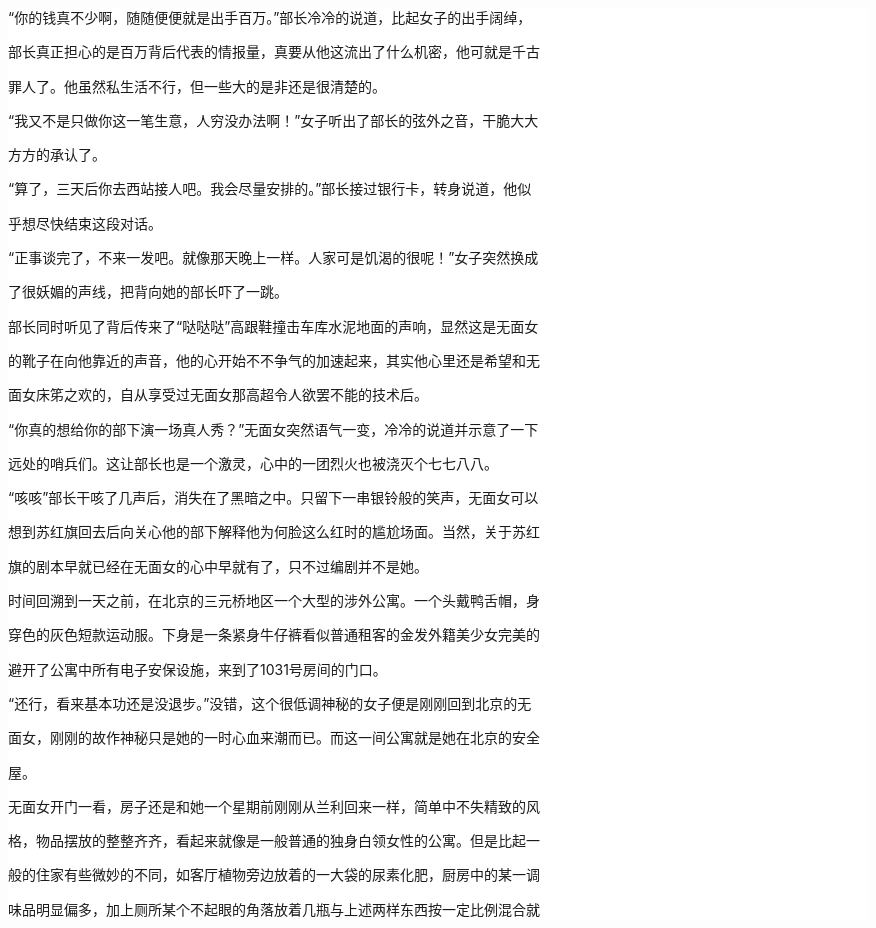 

“你的钱真不少啊，随随便便就是出手百万。”部长冷冷的说道，比起女子的出手阔绰，

部长真正担心的是百万背后代表的情报量，真要从他这流出了什么机密，他可就是千古

罪人了。他虽然私生活不行，但一些大的是非还是很清楚的。



“我又不是只做你这一笔生意，人穷没办法啊！”女子听出了部长的弦外之音，干脆大大

方方的承认了。



“算了，三天后你去西站接人吧。我会尽量安排的。”部长接过银行卡，转身说道，他似

乎想尽快结束这段对话。



“正事谈完了，不来一发吧。就像那天晚上一样。人家可是饥渴的很呢！”女子突然换成

了很妖媚的声线，把背向她的部长吓了一跳。

部长同时听见了背后传来了“哒哒哒”高跟鞋撞击车库水泥地面的声响，显然这是无面女

的靴子在向他靠近的声音，他的心开始不不争气的加速起来，其实他心里还是希望和无

面女床笫之欢的，自从享受过无面女那高超令人欲罢不能的技术后。



“你真的想给你的部下演一场真人秀？”无面女突然语气一变，冷冷的说道并示意了一下

远处的哨兵们。这让部长也是一个激灵，心中的一团烈火也被浇灭个七七八八。



“咳咳”部长干咳了几声后，消失在了黑暗之中。只留下一串银铃般的笑声，无面女可以

想到苏红旗回去后向关心他的部下解释他为何脸这么红时的尴尬场面。当然，关于苏红

旗的剧本早就已经在无面女的心中早就有了，只不过编剧并不是她。



时间回溯到一天之前，在北京的三元桥地区一个大型的涉外公寓。一个头戴鸭舌帽，身

穿色的灰色短款运动服。下身是一条紧身牛仔裤看似普通租客的金发外籍美少女完美的

避开了公寓中所有电子安保设施，来到了1031号房间的门口。



“还行，看来基本功还是没退步。”没错，这个很低调神秘的女子便是刚刚回到北京的无

面女，刚刚的故作神秘只是她的一时心血来潮而已。而这一间公寓就是她在北京的安全

屋。



无面女开门一看，房子还是和她一个星期前刚刚从兰利回来一样，简单中不失精致的风

格，物品摆放的整整齐齐，看起来就像是一般普通的独身白领女性的公寓。但是比起一

般的住家有些微妙的不同，如客厅植物旁边放着的一大袋的尿素化肥，厨房中的某一调

味品明显偏多，加上厕所某个不起眼的角落放着几瓶与上述两样东西按一定比例混合就
